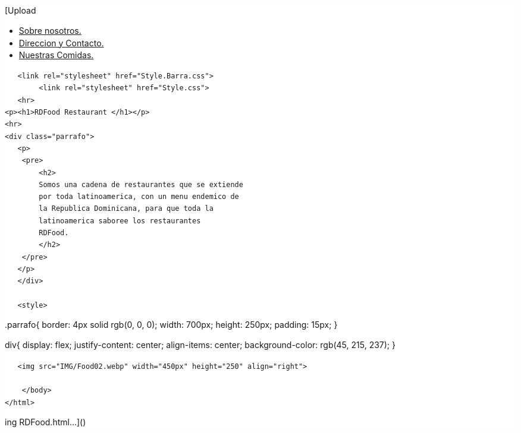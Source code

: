 [Upload<!DOCTYPE html>                                                                 
<html>
    <head>
    <title>
        RDFood
    </title>
</head>
    <body bgcolor="#4fdb51" text="#000000">    
                    
<p></p>
        <ul class="Menu">
        <li><a href="OurInfo.html"> Sobre nosotros.</a></li>
        <li><a href="Dir.Cont.html">Direccion y Contacto.</a></li>
        <li><a href="OurFood.html">Nuestras Comidas.</a></li>
       </ul>     
          
       <link rel="stylesheet" href="Style.Barra.css">
            <link rel="stylesheet" href="Style.css">
       <hr>
    <p><h1>RDFood Restaurant </h1></p>   
    <hr>
    <div class="parrafo">
       <p>
        <pre>
            <h2>
            Somos una cadena de restaurantes que se extiende 
            por toda latinoamerica, con un menu endemico de 
            la Republica Dominicana, para que toda la 
            latinoamerica saboree los restaurantes
            RDFood.
            </h2>
        </pre>
       </p>
       </div>

       <style>
        
.parrafo{
    border: 4px solid rgb(0, 0, 0);
    width: 700px;
    height: 250px;
    padding: 15px;
}

div{
    display: flex;
    justify-content: center;
    align-items: center;
    background-color: rgb(45, 215, 237);
}
       </style>

       <img src="IMG/Food02.webp" width="450px" height="250" align="right">

        </body>
    </html>   
ing RDFood.html…]()
